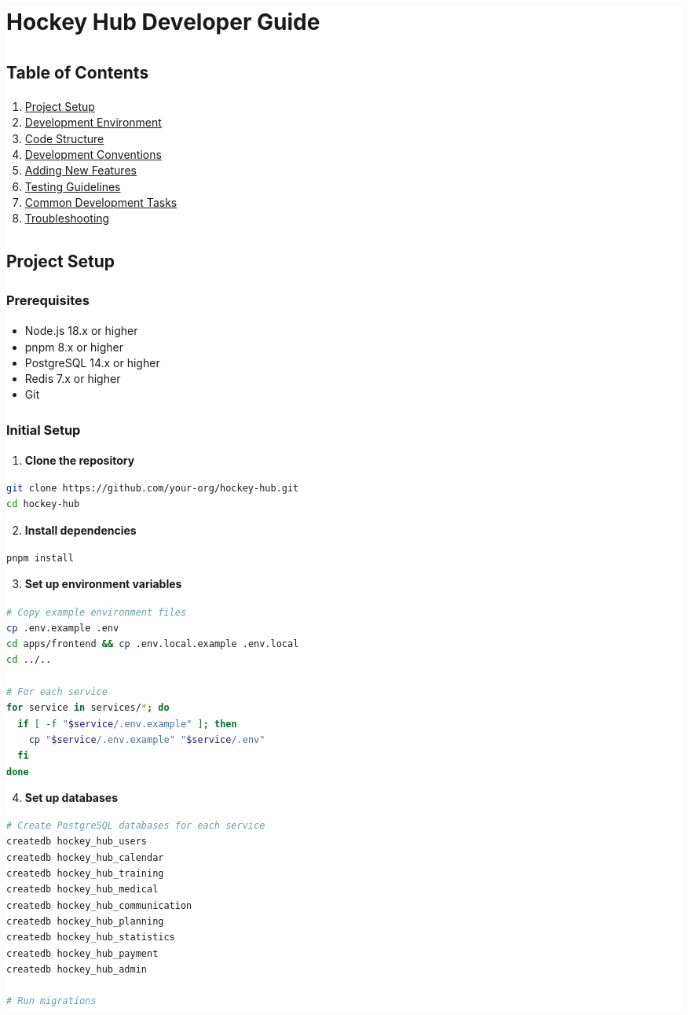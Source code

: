 # Hockey Hub Developer Guide

## Table of Contents
1. [Project Setup](#project-setup)
2. [Development Environment](#development-environment)
3. [Code Structure](#code-structure)
4. [Development Conventions](#development-conventions)
5. [Adding New Features](#adding-new-features)
6. [Testing Guidelines](#testing-guidelines)
7. [Common Development Tasks](#common-development-tasks)
8. [Troubleshooting](#troubleshooting)

## Project Setup

### Prerequisites
- Node.js 18.x or higher
- pnpm 8.x or higher
- PostgreSQL 14.x or higher
- Redis 7.x or higher
- Git

### Initial Setup

1. **Clone the repository**
```bash
git clone https://github.com/your-org/hockey-hub.git
cd hockey-hub
```

2. **Install dependencies**
```bash
pnpm install
```

3. **Set up environment variables**
```bash
# Copy example environment files
cp .env.example .env
cd apps/frontend && cp .env.local.example .env.local
cd ../..

# For each service
for service in services/*; do
  if [ -f "$service/.env.example" ]; then
    cp "$service/.env.example" "$service/.env"
  fi
done
```

4. **Set up databases**
```bash
# Create PostgreSQL databases for each service
createdb hockey_hub_users
createdb hockey_hub_calendar
createdb hockey_hub_training
createdb hockey_hub_medical
createdb hockey_hub_communication
createdb hockey_hub_planning
createdb hockey_hub_statistics
createdb hockey_hub_payment
createdb hockey_hub_admin

# Run migrations
```